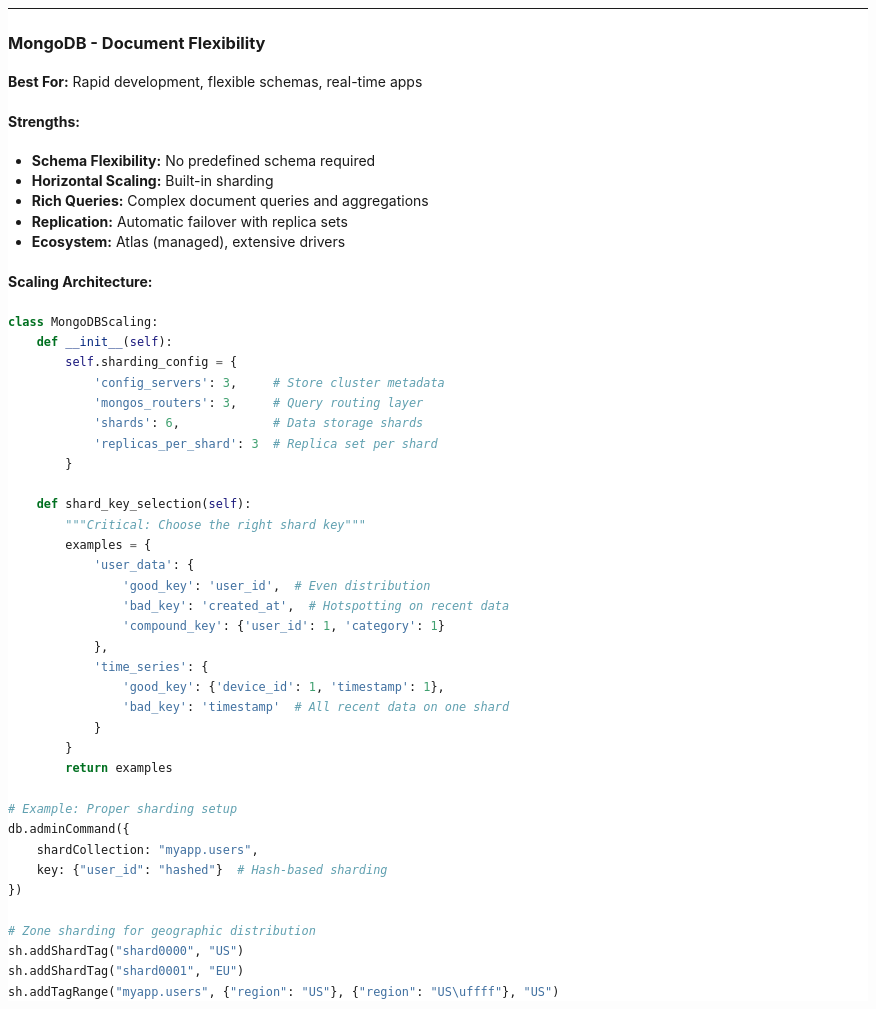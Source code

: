 ```python
```

---

### **MongoDB - Document Flexibility**

**Best For:** Rapid development, flexible schemas, real-time apps

#### **Strengths:**
- **Schema Flexibility:** No predefined schema required
- **Horizontal Scaling:** Built-in sharding
- **Rich Queries:** Complex document queries and aggregations
- **Replication:** Automatic failover with replica sets
- **Ecosystem:** Atlas (managed), extensive drivers

#### **Scaling Architecture:**
```python
class MongoDBScaling:
    def __init__(self):
        self.sharding_config = {
            'config_servers': 3,     # Store cluster metadata
            'mongos_routers': 3,     # Query routing layer  
            'shards': 6,             # Data storage shards
            'replicas_per_shard': 3  # Replica set per shard
        }
    
    def shard_key_selection(self):
        """Critical: Choose the right shard key"""
        examples = {
            'user_data': {
                'good_key': 'user_id',  # Even distribution
                'bad_key': 'created_at',  # Hotspotting on recent data
                'compound_key': {'user_id': 1, 'category': 1}
            },
            'time_series': {
                'good_key': {'device_id': 1, 'timestamp': 1},
                'bad_key': 'timestamp'  # All recent data on one shard
            }
        }
        return examples

# Example: Proper sharding setup
db.adminCommand({
    shardCollection: "myapp.users",
    key: {"user_id": "hashed"}  # Hash-based sharding
})

# Zone sharding for geographic distribution  
sh.addShardTag("shard0000", "US")
sh.addShardTag("shard0001", "EU") 
sh.addTagRange("myapp.users", {"region": "US"}, {"region": "US\uffff"}, "US")
```
